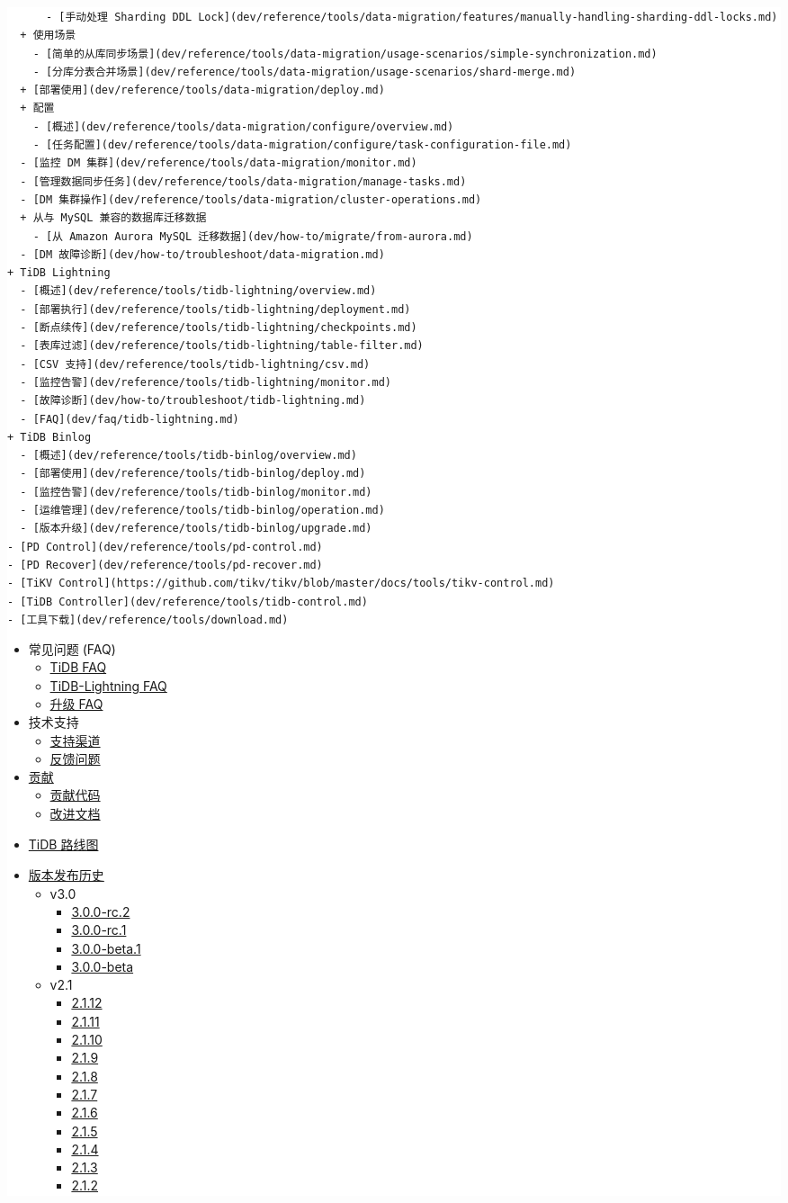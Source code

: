           - [手动处理 Sharding DDL Lock](dev/reference/tools/data-migration/features/manually-handling-sharding-ddl-locks.md)
      + 使用场景
        - [简单的从库同步场景](dev/reference/tools/data-migration/usage-scenarios/simple-synchronization.md)
        - [分库分表合并场景](dev/reference/tools/data-migration/usage-scenarios/shard-merge.md)
      + [部署使用](dev/reference/tools/data-migration/deploy.md)
      + 配置
        - [概述](dev/reference/tools/data-migration/configure/overview.md)
        - [任务配置](dev/reference/tools/data-migration/configure/task-configuration-file.md)
      - [监控 DM 集群](dev/reference/tools/data-migration/monitor.md)
      - [管理数据同步任务](dev/reference/tools/data-migration/manage-tasks.md)
      - [DM 集群操作](dev/reference/tools/data-migration/cluster-operations.md)
      + 从与 MySQL 兼容的数据库迁移数据
        - [从 Amazon Aurora MySQL 迁移数据](dev/how-to/migrate/from-aurora.md)
      - [DM 故障诊断](dev/how-to/troubleshoot/data-migration.md)
    + TiDB Lightning
      - [概述](dev/reference/tools/tidb-lightning/overview.md)
      - [部署执行](dev/reference/tools/tidb-lightning/deployment.md)
      - [断点续传](dev/reference/tools/tidb-lightning/checkpoints.md)
      - [表库过滤](dev/reference/tools/tidb-lightning/table-filter.md)
      - [CSV 支持](dev/reference/tools/tidb-lightning/csv.md)
      - [监控告警](dev/reference/tools/tidb-lightning/monitor.md)
      - [故障诊断](dev/how-to/troubleshoot/tidb-lightning.md)
      - [FAQ](dev/faq/tidb-lightning.md)
    + TiDB Binlog
      - [概述](dev/reference/tools/tidb-binlog/overview.md)
      - [部署使用](dev/reference/tools/tidb-binlog/deploy.md)
      - [监控告警](dev/reference/tools/tidb-binlog/monitor.md)
      - [运维管理](dev/reference/tools/tidb-binlog/operation.md)
      - [版本升级](dev/reference/tools/tidb-binlog/upgrade.md)
    - [PD Control](dev/reference/tools/pd-control.md)
    - [PD Recover](dev/reference/tools/pd-recover.md)
    - [TiKV Control](https://github.com/tikv/tikv/blob/master/docs/tools/tikv-control.md)
    - [TiDB Controller](dev/reference/tools/tidb-control.md)
    - [工具下载](dev/reference/tools/download.md)
+ 常见问题 (FAQ)
  - [TiDB FAQ](dev/faq/tidb.md)
  - [TiDB-Lightning FAQ](dev/faq/tidb-lightning.md)
  - [升级 FAQ](dev/faq/upgrade.md)
+ 技术支持
  - [支持渠道](dev/support-resources.md)
  - [反馈问题](dev/report-issue.md)
+ [贡献](dev/contribute.md)
  - [贡献代码](dev/contribute.md#成为-tidb-的贡献者)
  - [改进文档](dev/contribute.md#改进文档)
- [TiDB 路线图](dev/roadmap.md)
+ [版本发布历史](dev/releases/rn.md)
  + v3.0
    - [3.0.0-rc.2](dev/releases/3.0.0-rc.2.md)
    - [3.0.0-rc.1](dev/releases/3.0.0-rc.1.md)
    - [3.0.0-beta.1](dev/releases/3.0.0-beta.1.md)
    - [3.0.0-beta](dev/releases/3.0beta.md)
  + v2.1
    - [2.1.12](dev/releases/2.1.12.md)
    - [2.1.11](dev/releases/2.1.11.md)
    - [2.1.10](dev/releases/2.1.10.md)
    - [2.1.9](dev/releases/2.1.9.md)
    - [2.1.8](dev/releases/2.1.8.md)
    - [2.1.7](dev/releases/2.1.7.md)
    - [2.1.6](dev/releases/2.1.6.md)
    - [2.1.5](dev/releases/2.1.5.md)
    - [2.1.4](dev/releases/2.1.4.md)
    - [2.1.3](dev/releases/2.1.3.md)
    - [2.1.2](dev/releases/2.1.2.md)